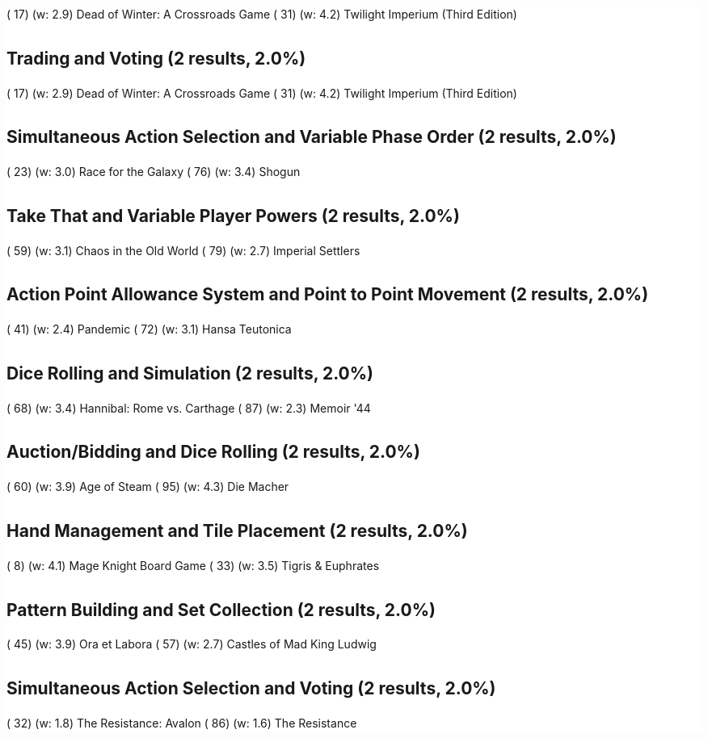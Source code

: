   ( 17) (w: 2.9) Dead of Winter: A Crossroads Game
  ( 31) (w: 4.2) Twilight Imperium (Third Edition)

## Trading and Voting (2 results, 2.0%)

  ( 17) (w: 2.9) Dead of Winter: A Crossroads Game
  ( 31) (w: 4.2) Twilight Imperium (Third Edition)

## Simultaneous Action Selection and Variable Phase Order (2 results, 2.0%)

  ( 23) (w: 3.0) Race for the Galaxy
  ( 76) (w: 3.4) Shogun

## Take That and Variable Player Powers (2 results, 2.0%)

  ( 59) (w: 3.1) Chaos in the Old World
  ( 79) (w: 2.7) Imperial Settlers

## Action Point Allowance System and Point to Point Movement (2 results, 2.0%)

  ( 41) (w: 2.4) Pandemic
  ( 72) (w: 3.1) Hansa Teutonica

## Dice Rolling and Simulation (2 results, 2.0%)

  ( 68) (w: 3.4) Hannibal: Rome vs. Carthage
  ( 87) (w: 2.3) Memoir '44

## Auction/Bidding and Dice Rolling (2 results, 2.0%)

  ( 60) (w: 3.9) Age of Steam
  ( 95) (w: 4.3) Die Macher

## Hand Management and Tile Placement (2 results, 2.0%)

  (  8) (w: 4.1) Mage Knight Board Game
  ( 33) (w: 3.5) Tigris & Euphrates

## Pattern Building and Set Collection (2 results, 2.0%)

  ( 45) (w: 3.9) Ora et Labora
  ( 57) (w: 2.7) Castles of Mad King Ludwig

## Simultaneous Action Selection and Voting (2 results, 2.0%)

  ( 32) (w: 1.8) The Resistance: Avalon
  ( 86) (w: 1.6) The Resistance
